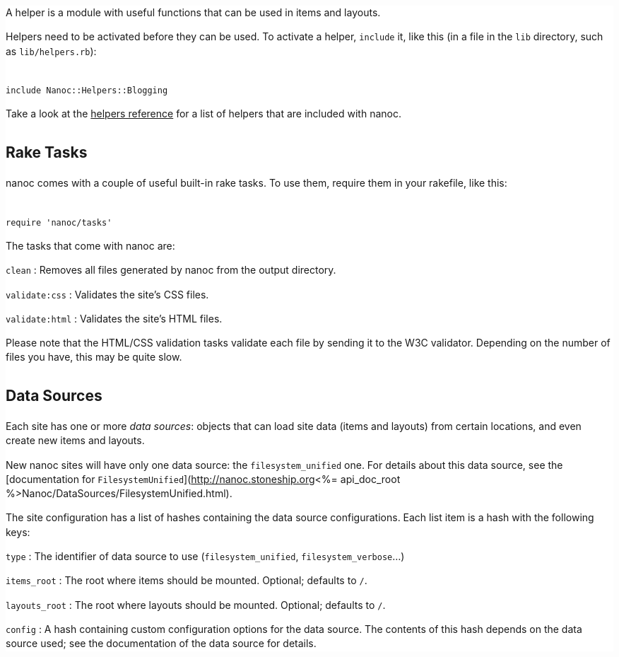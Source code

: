 A helper is a module with useful functions that can be used in items and layouts.

Helpers need to be activated before they can be used. To activate a helper, `include` it, like this (in a file in the `lib` directory, such as `lib/helpers.rb`):

<pre title="Activating the Blogging helper by #include’ing it"><code class="language-ruby">
include Nanoc::Helpers::Blogging
</code></pre>

Take a look at the [helpers reference](/docs/helpers/) for a list of helpers that are included with nanoc.

Rake Tasks
----------

nanoc comes with a couple of useful built-in rake tasks. To use them, require them in your rakefile, like this:

<pre title="Making built-in nanoc tasks available for Rake"><code class="language-ruby">
require 'nanoc/tasks'
</code></pre>

The tasks that come with nanoc are:

`clean`
: Removes all files generated by nanoc from the output directory.

`validate:css`
: Validates the site’s CSS files.

`validate:html`
: Validates the site’s HTML files.

Please note that the HTML/CSS validation tasks validate each file by sending it to the W3C validator. Depending on the number of files you have, this may be quite slow.

Data Sources
------------

Each site has one or more _data sources_: objects that can load site data (items and layouts) from certain locations, and even create new items and layouts.

New nanoc sites will have only one data source: the `filesystem_unified` one. For details about this data source, see the [documentation for `FilesystemUnified`](http://nanoc.stoneship.org<%= api_doc_root %>Nanoc/DataSources/FilesystemUnified.html).

The site configuration has a list of hashes containing the data source configurations. Each list item is a hash with the following keys:

`type`
: The identifier of data source to use (`filesystem_unified`, `filesystem_verbose`…)

`items_root`
: The root where items should be mounted. Optional; defaults to `/`.

`layouts_root`
: The root where layouts should be mounted. Optional; defaults to `/`.

`config`
: A hash containing custom configuration options for the data source. The contents of this hash depends on the data source used; see the documentation of the data source for details.
